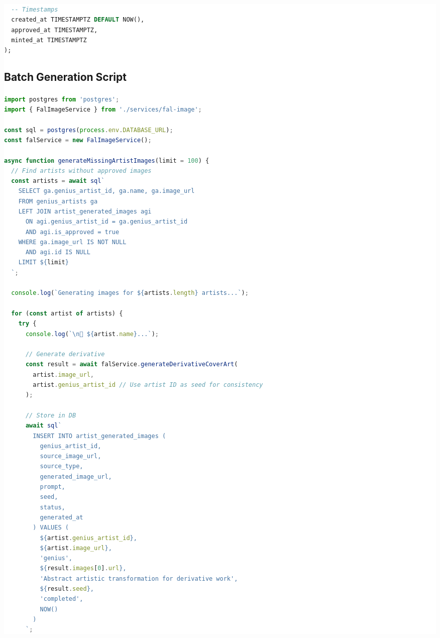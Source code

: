 ```sql
  -- Timestamps
  created_at TIMESTAMPTZ DEFAULT NOW(),
  approved_at TIMESTAMPTZ,
  minted_at TIMESTAMPTZ
);
```

## Batch Generation Script

```typescript
import postgres from 'postgres';
import { FalImageService } from './services/fal-image';

const sql = postgres(process.env.DATABASE_URL);
const falService = new FalImageService();

async function generateMissingArtistImages(limit = 100) {
  // Find artists without approved images
  const artists = await sql`
    SELECT ga.genius_artist_id, ga.name, ga.image_url
    FROM genius_artists ga
    LEFT JOIN artist_generated_images agi
      ON agi.genius_artist_id = ga.genius_artist_id
      AND agi.is_approved = true
    WHERE ga.image_url IS NOT NULL
      AND agi.id IS NULL
    LIMIT ${limit}
  `;

  console.log(`Generating images for ${artists.length} artists...`);

  for (const artist of artists) {
    try {
      console.log(`\n🎨 ${artist.name}...`);

      // Generate derivative
      const result = await falService.generateDerivativeCoverArt(
        artist.image_url,
        artist.genius_artist_id // Use artist ID as seed for consistency
      );

      // Store in DB
      await sql`
        INSERT INTO artist_generated_images (
          genius_artist_id,
          source_image_url,
          source_type,
          generated_image_url,
          prompt,
          seed,
          status,
          generated_at
        ) VALUES (
          ${artist.genius_artist_id},
          ${artist.image_url},
          'genius',
          ${result.images[0].url},
          'Abstract artistic transformation for derivative work',
          ${result.seed},
          'completed',
          NOW()
        )
      `;
```